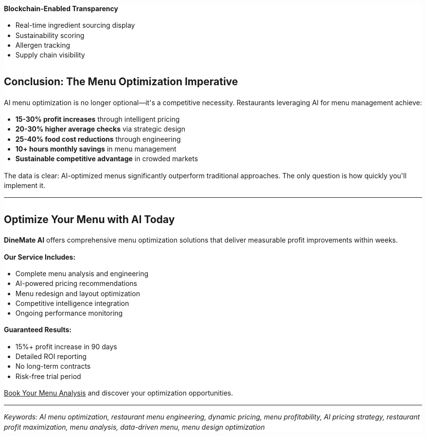 **Blockchain-Enabled Transparency**
- Real-time ingredient sourcing display
- Sustainability scoring
- Allergen tracking
- Supply chain visibility

## Conclusion: The Menu Optimization Imperative

AI menu optimization is no longer optional—it's a competitive necessity. Restaurants leveraging AI for menu management achieve:

- **15-30% profit increases** through intelligent pricing
- **20-30% higher average checks** via strategic design
- **25-40% food cost reductions** through engineering
- **10+ hours monthly savings** in menu management
- **Sustainable competitive advantage** in crowded markets

The data is clear: AI-optimized menus significantly outperform traditional approaches. The only question is how quickly you'll implement it.

---

## Optimize Your Menu with AI Today

**DineMate AI** offers comprehensive menu optimization solutions that deliver measurable profit improvements within weeks.

**Our Service Includes:**
- Complete menu analysis and engineering
- AI-powered pricing recommendations
- Menu redesign and layout optimization
- Competitive intelligence integration
- Ongoing performance monitoring

**Guaranteed Results:**
- 15%+ profit increase in 90 days
- Detailed ROI reporting
- No long-term contracts
- Risk-free trial period

[Book Your Menu Analysis](/contact) and discover your optimization opportunities.

---

*Keywords: AI menu optimization, restaurant menu engineering, dynamic pricing, menu profitability, AI pricing strategy, restaurant profit maximization, menu analysis, data-driven menu, menu design optimization*

